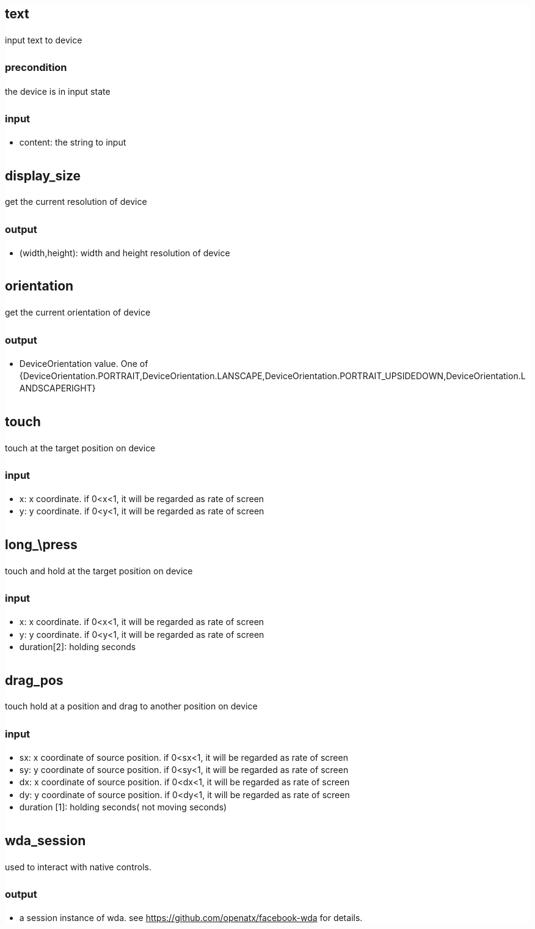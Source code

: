 ## text
input text to device
### precondition
the device is in input state
### input
* content: the string to input 

## display_size
get the current resolution of device
### output
* (width,height): width and height resolution of device

## orientation
get the current orientation of device
### output
* DeviceOrientation value. One of {DeviceOrientation.PORTRAIT,DeviceOrientation.LANSCAPE,DeviceOrientation.PORTRAIT_UPSIDEDOWN,DeviceOrientation.LANDSCAPERIGHT}

## touch
touch at the target position on device
### input
* x: x coordinate. if 0<x<1, it will be regarded as rate of screen 
* y: y coordinate. if 0<y<1, it will be regarded as rate of screen

## long_\press
touch and hold at the target position on device
### input
* x: x coordinate. if 0<x<1, it will be regarded as rate of screen 
* y: y coordinate. if 0<y<1, it will be regarded as rate of screen
* duration[2]: holding seconds

## drag_pos
touch hold at a position and drag to another position on device
### input
* sx: x coordinate of source position. if 0<sx<1, it will be regarded as rate of screen 
* sy: y coordinate of source position. if 0<sy<1, it will be regarded as rate of screen
* dx: x coordinate of source position. if 0<dx<1, it will be regarded as rate of screen 
* dy: y coordinate of source position. if 0<dy<1, it will be regarded as rate of screen
* duration [1]: holding seconds( not moving seconds)

## wda_session
 used to interact with native controls.
### output
* a session instance of wda. see https://github.com/openatx/facebook-wda for details.

